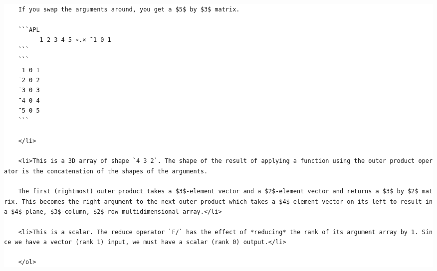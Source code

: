 
		If you swap the arguments around, you get a $5$ by $3$ matrix.

		```APL
		      1 2 3 4 5 ∘.× ¯1 0 1
		```
		```
		¯1 0 1
		¯2 0 2
		¯3 0 3
		¯4 0 4
		¯5 0 5
		```

		</li>

		<li>This is a 3D array of shape `4 3 2`. The shape of the result of applying a function using the outer product operator is the concatenation of the shapes of the arguments.
		
		The first (rightmost) outer product takes a $3$-element vector and a $2$-element vector and returns a $3$ by $2$ matrix. This becomes the right argument to the next outer product which takes a $4$-element vector on its left to result in a $4$-plane, $3$-column, $2$-row multidimensional array.</li>

		<li>This is a scalar. The reduce operator `F/` has the effect of *reducing* the rank of its argument array by 1. Since we have a vector (rank 1) input, we must have a scalar (rank 0) output.</li>

		</ol>